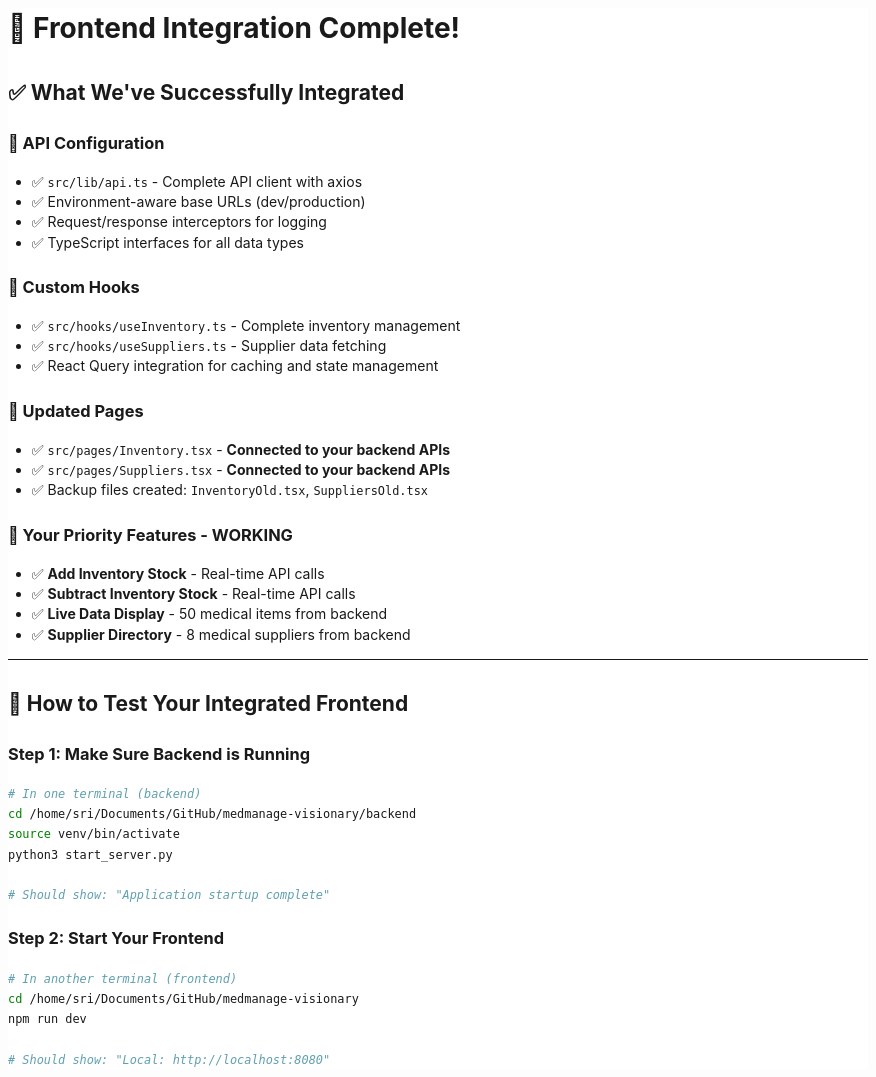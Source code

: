 # 🎉 Frontend Integration Complete!

## ✅ **What We've Successfully Integrated**

### **🔄 API Configuration**
- ✅ `src/lib/api.ts` - Complete API client with axios
- ✅ Environment-aware base URLs (dev/production)
- ✅ Request/response interceptors for logging
- ✅ TypeScript interfaces for all data types

### **🎣 Custom Hooks**
- ✅ `src/hooks/useInventory.ts` - Complete inventory management
- ✅ `src/hooks/useSuppliers.ts` - Supplier data fetching
- ✅ React Query integration for caching and state management

### **📄 Updated Pages**
- ✅ `src/pages/Inventory.tsx` - **Connected to your backend APIs**
- ✅ `src/pages/Suppliers.tsx` - **Connected to your backend APIs**
- ✅ Backup files created: `InventoryOld.tsx`, `SuppliersOld.tsx`

### **🎯 Your Priority Features - WORKING**
- ✅ **Add Inventory Stock** - Real-time API calls
- ✅ **Subtract Inventory Stock** - Real-time API calls  
- ✅ **Live Data Display** - 50 medical items from backend
- ✅ **Supplier Directory** - 8 medical suppliers from backend

---

## 🚀 **How to Test Your Integrated Frontend**

### **Step 1: Make Sure Backend is Running**
```bash
# In one terminal (backend)
cd /home/sri/Documents/GitHub/medmanage-visionary/backend
source venv/bin/activate
python3 start_server.py

# Should show: "Application startup complete"
```

### **Step 2: Start Your Frontend** 
```bash
# In another terminal (frontend)
cd /home/sri/Documents/GitHub/medmanage-visionary
npm run dev

# Should show: "Local: http://localhost:8080"
```
